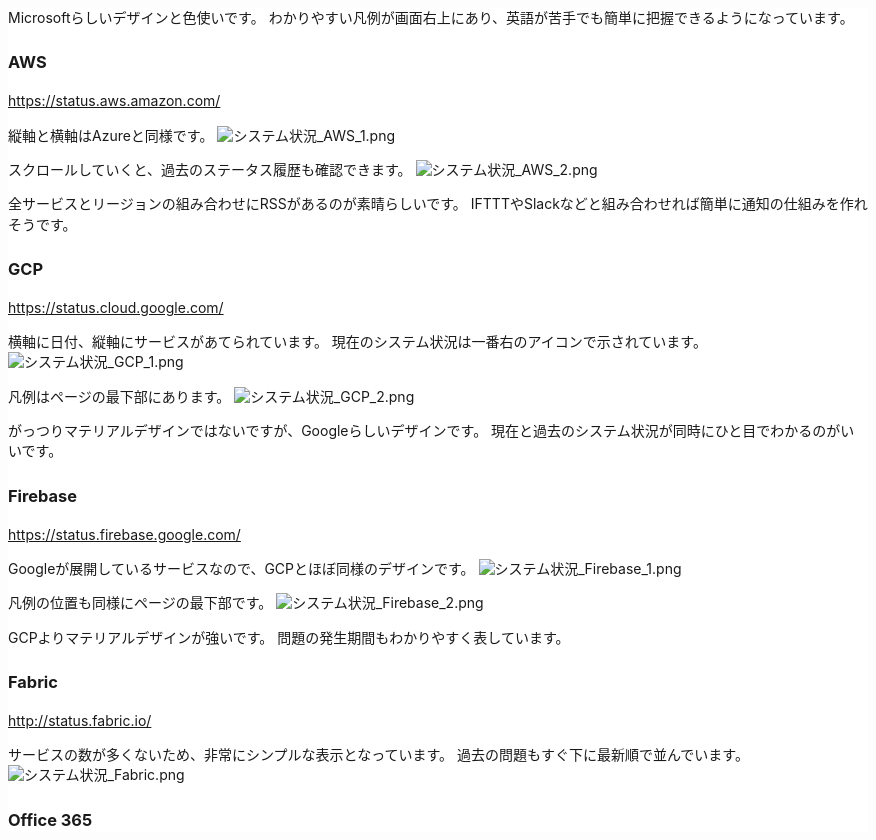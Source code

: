 Microsoftらしいデザインと色使いです。
わかりやすい凡例が画面右上にあり、英語が苦手でも簡単に把握できるようになっています。

### AWS

https://status.aws.amazon.com/

縦軸と横軸はAzureと同様です。
<img width="830" alt="システム状況_AWS_1.png" src="https://qiita-image-store.s3.amazonaws.com/0/138245/fdca9d67-9163-c6cf-92ea-07f66ddc44c7.png">

スクロールしていくと、過去のステータス履歴も確認できます。
<img width="828" alt="システム状況_AWS_2.png" src="https://qiita-image-store.s3.amazonaws.com/0/138245/797272df-8900-53c6-56aa-f3c2bffcd5ea.png">

全サービスとリージョンの組み合わせにRSSがあるのが素晴らしいです。
IFTTTやSlackなどと組み合わせれば簡単に通知の仕組みを作れそうです。

### GCP

https://status.cloud.google.com/

横軸に日付、縦軸にサービスがあてられています。
現在のシステム状況は一番右のアイコンで示されています。
<img width="1037" alt="システム状況_GCP_1.png" src="https://qiita-image-store.s3.amazonaws.com/0/138245/5287f5c9-44e2-afdc-841f-9d3082d0bf91.png">

凡例はページの最下部にあります。
<img width="1024" alt="システム状況_GCP_2.png" src="https://qiita-image-store.s3.amazonaws.com/0/138245/e237e2dd-0a64-63c6-8df8-6ce59ab5820c.png">

がっつりマテリアルデザインではないですが、Googleらしいデザインです。
現在と過去のシステム状況が同時にひと目でわかるのがいいです。

### Firebase

https://status.firebase.google.com/

Googleが展開しているサービスなので、GCPとほぼ同様のデザインです。
<img width="1036" alt="システム状況_Firebase_1.png" src="https://qiita-image-store.s3.amazonaws.com/0/138245/6ac12a6c-744e-4245-932c-31fcf7a5016c.png">

凡例の位置も同様にページの最下部です。
<img width="1022" alt="システム状況_Firebase_2.png" src="https://qiita-image-store.s3.amazonaws.com/0/138245/ac611483-12bf-ce69-984f-ef57ae19cb90.png">

GCPよりマテリアルデザインが強いです。
問題の発生期間もわかりやすく表しています。

### Fabric

http://status.fabric.io/

サービスの数が多くないため、非常にシンプルな表示となっています。
過去の問題もすぐ下に最新順で並んでいます。
<img width="885" alt="システム状況_Fabric.png" src="https://qiita-image-store.s3.amazonaws.com/0/138245/d060d630-dfe7-c940-73d6-12d5fd13e53d.png">

### Office 365
